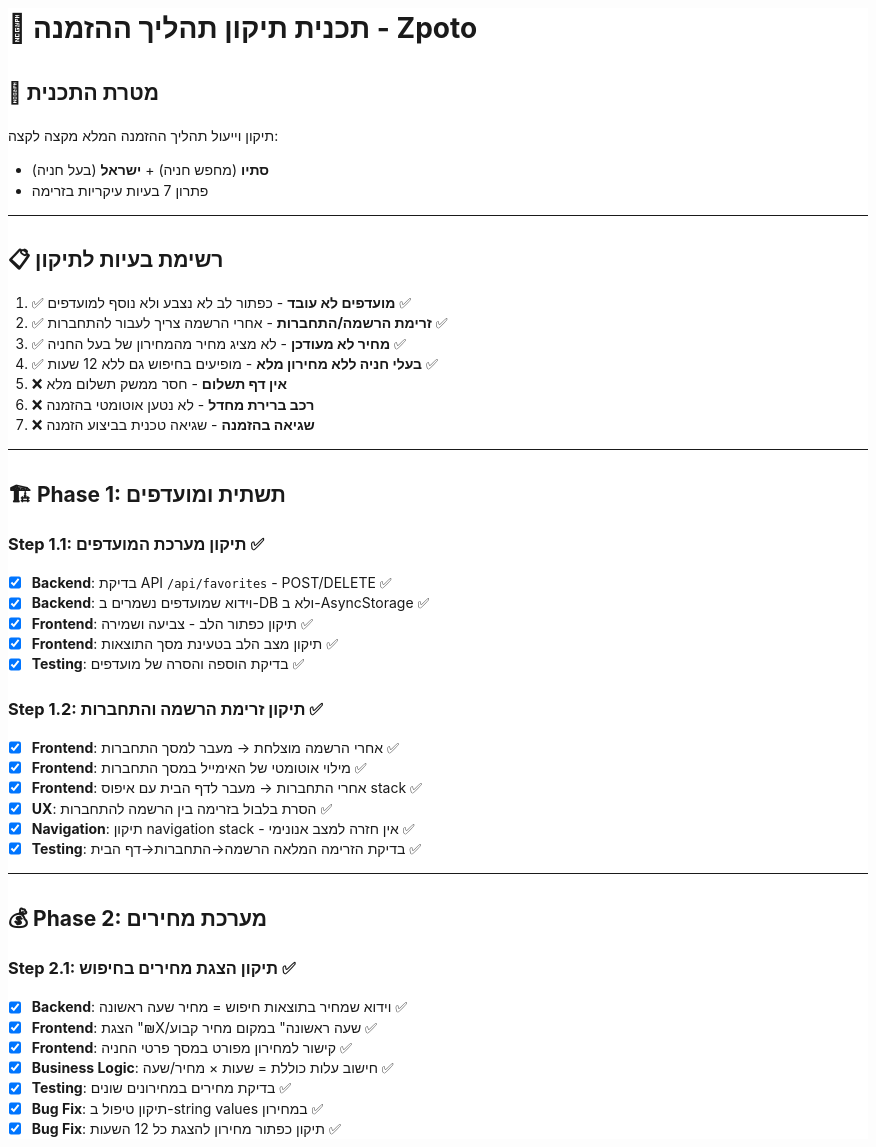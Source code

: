 # 🚗 תכנית תיקון תהליך ההזמנה - Zpoto

## 🎯 מטרת התכנית
תיקון וייעול תהליך ההזמנה המלא מקצה לקצה:
- **סתיו** (מחפש חניה) + **ישראל** (בעל חניה)
- פתרון 7 בעיות עיקריות בזרימה

---

## 📋 רשימת בעיות לתיקון

1. ✅ **מועדפים לא עובד** - כפתור לב לא נצבע ולא נוסף למועדפים ✅
2. ✅ **זרימת הרשמה/התחברות** - אחרי הרשמה צריך לעבור להתחברות ✅
3. ✅ **מחיר לא מעודכן** - לא מציג מחיר מהמחירון של בעל החניה ✅
4. ✅ **בעלי חניה ללא מחירון מלא** - מופיעים בחיפוש גם ללא 12 שעות ✅
5. ❌ **אין דף תשלום** - חסר ממשק תשלום מלא
6. ❌ **רכב ברירת מחדל** - לא נטען אוטומטי בהזמנה
7. ❌ **שגיאה בהזמנה** - שגיאה טכנית בביצוע הזמנה

---

## 🏗️ **Phase 1: תשתית ומועדפים**

### Step 1.1: תיקון מערכת המועדפים ✅
- [x] **Backend**: בדיקת API `/api/favorites` - POST/DELETE ✅
- [x] **Backend**: וידוא שמועדפים נשמרים ב-DB ולא ב-AsyncStorage ✅
- [x] **Frontend**: תיקון כפתור הלב - צביעה ושמירה ✅
- [x] **Frontend**: תיקון מצב הלב בטעינת מסך התוצאות ✅
- [x] **Testing**: בדיקת הוספה והסרה של מועדפים ✅

### Step 1.2: תיקון זרימת הרשמה והתחברות ✅
- [x] **Frontend**: אחרי הרשמה מוצלחת → מעבר למסך התחברות ✅
- [x] **Frontend**: מילוי אוטומטי של האימייל במסך התחברות ✅
- [x] **Frontend**: אחרי התחברות → מעבר לדף הבית עם איפוס stack ✅
- [x] **UX**: הסרת בלבול בזרימה בין הרשמה להתחברות ✅
- [x] **Navigation**: תיקון navigation stack - אין חזרה למצב אנונימי ✅
- [x] **Testing**: בדיקת הזרימה המלאה הרשמה→התחברות→דף הבית ✅

---

## 💰 **Phase 2: מערכת מחירים**

### Step 2.1: תיקון הצגת מחירים בחיפוש ✅
- [x] **Backend**: וידוא שמחיר בתוצאות חיפוש = מחיר שעה ראשונה ✅
- [x] **Frontend**: הצגת "₪X/שעה ראשונה" במקום מחיר קבוע ✅
- [x] **Frontend**: קישור למחירון מפורט במסך פרטי החניה ✅
- [x] **Business Logic**: חישוב עלות כוללת = שעות × מחיר/שעה ✅
- [x] **Testing**: בדיקת מחירים במחירונים שונים ✅
- [x] **Bug Fix**: תיקון טיפול ב-string values במחירון ✅
- [x] **Bug Fix**: תיקון כפתור מחירון להצגת כל 12 השעות ✅
